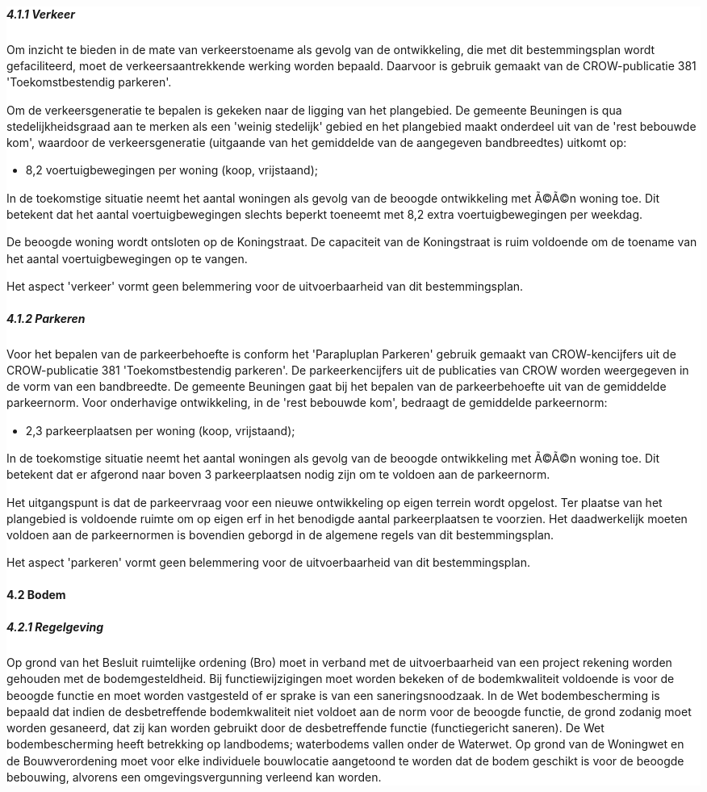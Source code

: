 ##### 4\.1\.1 Verkeer

Om inzicht te bieden in de mate van verkeerstoename als gevolg van de ontwikkeling, die met dit bestemmingsplan wordt gefaciliteerd, moet de verkeersaantrekkende werking worden bepaald. Daarvoor is gebruik gemaakt van de CROW\-publicatie 381 'Toekomstbestendig parkeren'.

Om de verkeersgeneratie te bepalen is gekeken naar de ligging van het plangebied. De gemeente Beuningen is qua stedelijkheidsgraad aan te merken als een 'weinig stedelijk' gebied en het plangebied maakt onderdeel uit van de 'rest bebouwde kom', waardoor de verkeersgeneratie (uitgaande van het gemiddelde van de aangegeven bandbreedtes) uitkomt op:

* 8,2 voertuigbewegingen per woning (koop, vrijstaand);

In de toekomstige situatie neemt het aantal woningen als gevolg van de beoogde ontwikkeling met Ã©Ã©n woning toe. Dit betekent dat het aantal voertuigbewegingen slechts beperkt toeneemt met 8,2 extra voertuigbewegingen per weekdag.

De beoogde woning wordt ontsloten op de Koningstraat. De capaciteit van de Koningstraat is ruim voldoende om de toename van het aantal voertuigbewegingen op te vangen.

Het aspect 'verkeer' vormt geen belemmering voor de uitvoerbaarheid van dit bestemmingsplan.

##### 4\.1\.2 Parkeren

Voor het bepalen van de parkeerbehoefte is conform het 'Parapluplan Parkeren' gebruik gemaakt van CROW\-kencijfers uit de CROW\-publicatie 381 'Toekomstbestendig parkeren'. De parkeerkencijfers uit de publicaties van CROW worden weergegeven in de vorm van een bandbreedte. De gemeente Beuningen gaat bij het bepalen van de parkeerbehoefte uit van de gemiddelde parkeernorm. Voor onderhavige ontwikkeling, in de 'rest bebouwde kom', bedraagt de gemiddelde parkeernorm:

* 2,3 parkeerplaatsen per woning (koop, vrijstaand);

In de toekomstige situatie neemt het aantal woningen als gevolg van de beoogde ontwikkeling met Ã©Ã©n woning toe. Dit betekent dat er afgerond naar boven 3 parkeerplaatsen nodig zijn om te voldoen aan de parkeernorm.

Het uitgangspunt is dat de parkeervraag voor een nieuwe ontwikkeling op eigen terrein wordt opgelost. Ter plaatse van het plangebied is voldoende ruimte om op eigen erf in het benodigde aantal parkeerplaatsen te voorzien. Het daadwerkelijk moeten voldoen aan de parkeernormen is bovendien geborgd in de algemene regels van dit bestemmingsplan.

Het aspect 'parkeren' vormt geen belemmering voor de uitvoerbaarheid van dit bestemmingsplan.

#### 4\.2 Bodem

##### 4\.2\.1 Regelgeving

Op grond van het Besluit ruimtelijke ordening (Bro) moet in verband met de uitvoerbaarheid van een project rekening worden gehouden met de bodemgesteldheid. Bij functiewijzigingen moet worden bekeken of de bodemkwaliteit voldoende is voor de beoogde functie en moet worden vastgesteld of er sprake is van een saneringsnoodzaak. In de Wet bodembescherming is bepaald dat indien de desbetreffende bodemkwaliteit niet voldoet aan de norm voor de beoogde functie, de grond zodanig moet worden gesaneerd, dat zij kan worden gebruikt door de desbetreffende functie (functiegericht saneren). De Wet bodembescherming heeft betrekking op landbodems; waterbodems vallen onder de Waterwet. Op grond van de Woningwet en de Bouwverordening moet voor elke individuele bouwlocatie aangetoond te worden dat de bodem geschikt is voor de beoogde bebouwing, alvorens een omgevingsvergunning verleend kan worden.
